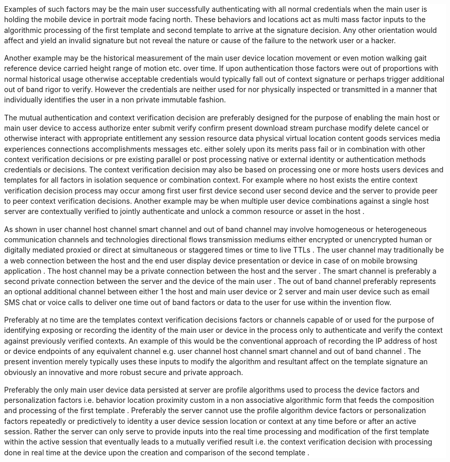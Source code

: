 Examples of such factors may be the main user successfully authenticating with all normal credentials when the main user is holding the mobile device in portrait mode facing north. These behaviors and locations act as multi mass factor inputs to the algorithmic processing of the first template and second template to arrive at the signature decision. Any other orientation would affect and yield an invalid signature but not reveal the nature or cause of the failure to the network user or a hacker.

Another example may be the historical measurement of the main user device location movement or even motion walking gait reference device carried height range of motion etc. over time. If upon authentication those factors were out of proportions with normal historical usage otherwise acceptable credentials would typically fall out of context signature or perhaps trigger additional out of band rigor to verify. However the credentials are neither used for nor physically inspected or transmitted in a manner that individually identifies the user in a non private immutable fashion.

The mutual authentication and context verification decision are preferably designed for the purpose of enabling the main host or main user device to access authorize enter submit verify confirm present download stream purchase modify delete cancel or otherwise interact with appropriate entitlement any session resource data physical virtual location content goods services media experiences connections accomplishments messages etc. either solely upon its merits pass fail or in combination with other context verification decisions or pre existing parallel or post processing native or external identity or authentication methods credentials or decisions. The context verification decision may also be based on processing one or more hosts users devices and templates for all factors in isolation sequence or combination context. For example where no host exists the entire context verification decision process may occur among first user first device second user second device and the server to provide peer to peer context verification decisions. Another example may be when multiple user device combinations against a single host server are contextually verified to jointly authenticate and unlock a common resource or asset in the host .

As shown in user channel host channel smart channel and out of band channel may involve homogeneous or heterogeneous communication channels and technologies directional flows transmission mediums either encrypted or unencrypted human or digitally mediated proxied or direct at simultaneous or staggered times or time to live TTLs . The user channel may traditionally be a web connection between the host and the end user display device presentation or device in case of on mobile browsing application . The host channel may be a private connection between the host and the server . The smart channel is preferably a second private connection between the server and the device of the main user . The out of band channel preferably represents an optional additional channel between either 1 the host and main user device or 2 server and main user device such as email SMS chat or voice calls to deliver one time out of band factors or data to the user for use within the invention flow.

Preferably at no time are the templates context verification decisions factors or channels capable of or used for the purpose of identifying exposing or recording the identity of the main user or device in the process only to authenticate and verify the context against previously verified contexts. An example of this would be the conventional approach of recording the IP address of host or device endpoints of any equivalent channel e.g. user channel host channel smart channel and out of band channel . The present invention merely typically uses these inputs to modify the algorithm and resultant affect on the template signature an obviously an innovative and more robust secure and private approach.

Preferably the only main user device data persisted at server are profile algorithms used to process the device factors and personalization factors i.e. behavior location proximity custom in a non associative algorithmic form that feeds the composition and processing of the first template . Preferably the server cannot use the profile algorithm device factors or personalization factors repeatedly or predictively to identity a user device session location or context at any time before or after an active session. Rather the server can only serve to provide inputs into the real time processing and modification of the first template within the active session that eventually leads to a mutually verified result i.e. the context verification decision with processing done in real time at the device upon the creation and comparison of the second template .
